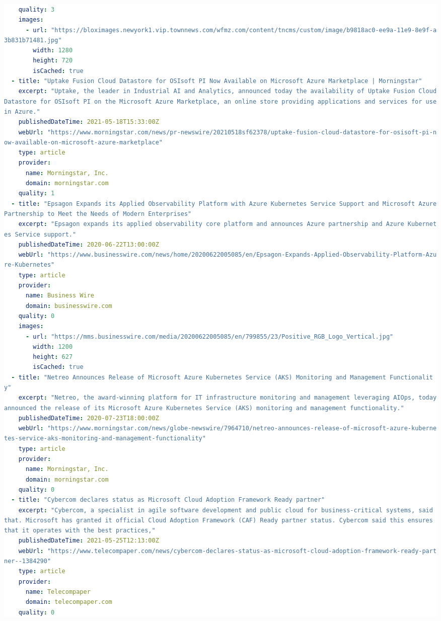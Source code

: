```yaml
    quality: 3
    images:
      - url: "https://bloximages.newyork1.vip.townnews.com/wfmz.com/content/tncms/custom/image/b9818ac0-ee9a-11e9-8e9f-a3b831b71481.jpg"
        width: 1280
        height: 720
        isCached: true
  - title: "Uptake Fusion Cloud Datastore for OSIsoft PI Now Available on Microsoft Azure Marketplace | Morningstar"
    excerpt: "Uptake, the leader in Industrial AI and Analytics, announced today the availability of Uptake Fusion Cloud Datastore for OSIsoft PI on the Microsoft Azure Marketplace, an online store providing applications and services for use in Azure."
    publishedDateTime: 2021-05-18T15:33:00Z
    webUrl: "https://www.morningstar.com/news/pr-newswire/20210518sf62378/uptake-fusion-cloud-datastore-for-osisoft-pi-now-available-on-microsoft-azure-marketplace"
    type: article
    provider:
      name: Morningstar, Inc.
      domain: morningstar.com
    quality: 1
  - title: "Epsagon Expands its Applied Observability Platform with Azure Kubernetes Service Support and Microsoft Azure Partnership to Meet the Needs of Modern Enterprises"
    excerpt: "Epsagon expands its applied observability core platform and announces Azure partnership and Azure Kubernetes Service support."
    publishedDateTime: 2020-06-22T13:00:00Z
    webUrl: "https://www.businesswire.com/news/home/20200622005085/en/Epsagon-Expands-Applied-Observability-Platform-Azure-Kubernetes"
    type: article
    provider:
      name: Business Wire
      domain: businesswire.com
    quality: 0
    images:
      - url: "https://mms.businesswire.com/media/20200622005085/en/799855/23/Positive_RGB_Logo_Vertical.jpg"
        width: 1200
        height: 627
        isCached: true
  - title: "Netreo Announces Release of Microsoft Azure Kubernetes Service (AKS) Monitoring and Management Functionality"
    excerpt: "Netreo, the award-winning platform for IT infrastructure monitoring and management leveraging AIOps, today announced the release of its Microsoft Azure Kubernetes Service (AKS) monitoring and management functionality."
    publishedDateTime: 2020-07-23T18:00:00Z
    webUrl: "https://www.morningstar.com/news/globe-newswire/7964710/netreo-announces-release-of-microsoft-azure-kubernetes-service-aks-monitoring-and-management-functionality"
    type: article
    provider:
      name: Morningstar, Inc.
      domain: morningstar.com
    quality: 0
  - title: "Cybercom declares status as Microsoft Cloud Adoption Framework Ready partner"
    excerpt: "Cybercom, a specialist in agile software development and public cloud for business-critical systems, said that. Microsoft has granted it official Cloud Adoption Framework (CAF) Ready partner status. Cybercom said this ensures that it operates with the best practices,"
    publishedDateTime: 2021-05-25T12:13:00Z
    webUrl: "https://www.telecompaper.com/news/cybercom-declares-status-as-microsoft-cloud-adoption-framework-ready-partner--1384290"
    type: article
    provider:
      name: Telecompaper
      domain: telecompaper.com
    quality: 0
```